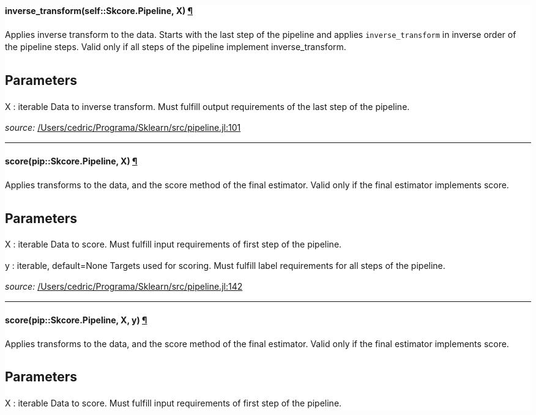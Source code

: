 
<a id="method__inverse_transform.1" class="lexicon_definition"></a>
#### inverse_transform(self::Skcore.Pipeline,  X) [¶](#method__inverse_transform.1)
Applies inverse transform to the data.
Starts with the last step of the pipeline and applies ``inverse_transform`` in
inverse order of the pipeline steps.
Valid only if all steps of the pipeline implement inverse_transform.

Parameters
----------
X : iterable
    Data to inverse transform. Must fulfill output requirements of the
    last step of the pipeline.


*source:*
[/Users/cedric/Programa/Sklearn/src/pipeline.jl:101](https://github.com/cstjean/scikit-learn.jl/tree/81d6f1b0418104e79dbec21c96619d1998b13bba/src/pipeline.jl#L101)

---

<a id="method__score.1" class="lexicon_definition"></a>
#### score(pip::Skcore.Pipeline,  X) [¶](#method__score.1)
Applies transforms to the data, and the score method of the
final estimator. Valid only if the final estimator implements
score.

Parameters
----------
X : iterable
    Data to score. Must fulfill input requirements of first step of the
    pipeline.

y : iterable, default=None
    Targets used for scoring. Must fulfill label requirements for all steps of
    the pipeline.


*source:*
[/Users/cedric/Programa/Sklearn/src/pipeline.jl:142](https://github.com/cstjean/scikit-learn.jl/tree/81d6f1b0418104e79dbec21c96619d1998b13bba/src/pipeline.jl#L142)

---

<a id="method__score.2" class="lexicon_definition"></a>
#### score(pip::Skcore.Pipeline,  X,  y) [¶](#method__score.2)
Applies transforms to the data, and the score method of the
final estimator. Valid only if the final estimator implements
score.

Parameters
----------
X : iterable
    Data to score. Must fulfill input requirements of first step of the
    pipeline.
